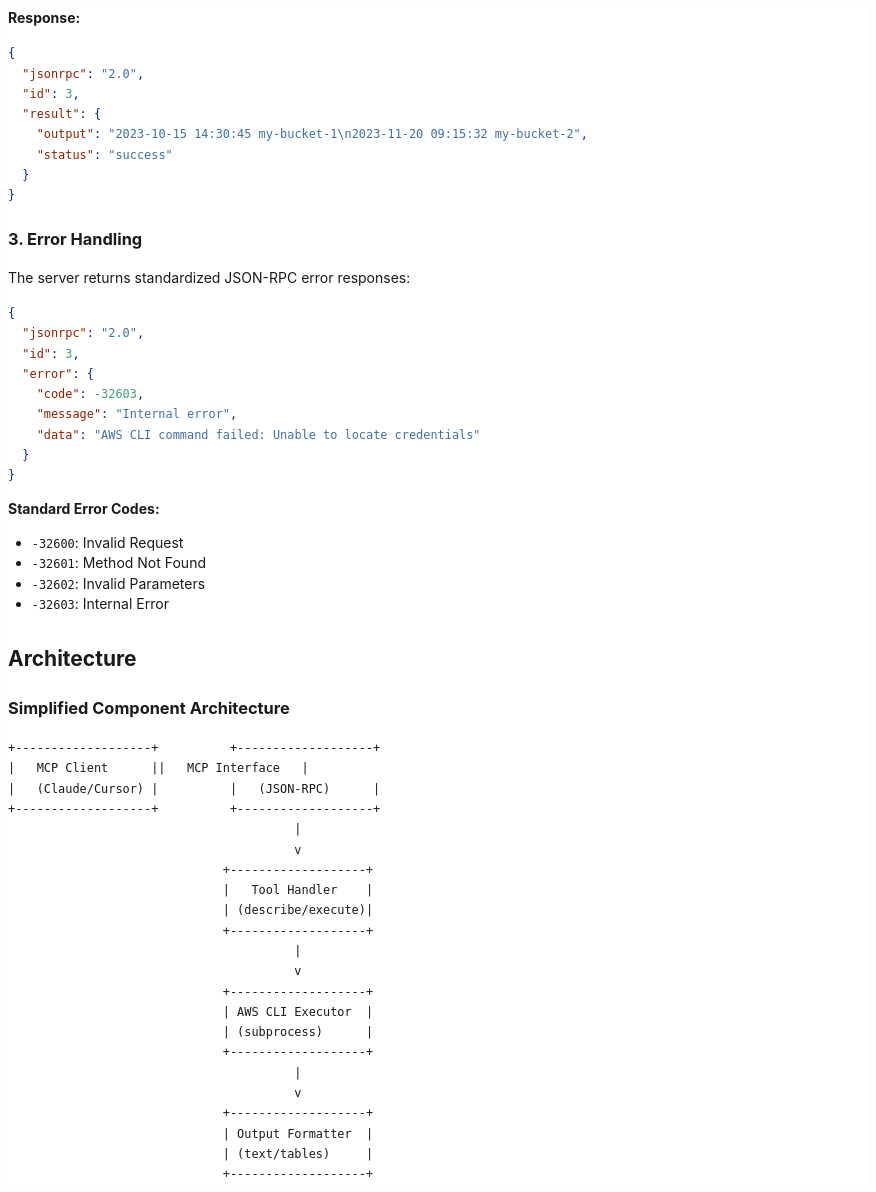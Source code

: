 **Response:**
```json
{
  "jsonrpc": "2.0",
  "id": 3,
  "result": {
    "output": "2023-10-15 14:30:45 my-bucket-1\n2023-11-20 09:15:32 my-bucket-2",
    "status": "success"
  }
}
```

### 3. Error Handling

The server returns standardized JSON-RPC error responses:

```json
{
  "jsonrpc": "2.0",
  "id": 3,
  "error": {
    "code": -32603,
    "message": "Internal error",
    "data": "AWS CLI command failed: Unable to locate credentials"
  }
}
```

**Standard Error Codes:**
- `-32600`: Invalid Request
- `-32601`: Method Not Found
- `-32602`: Invalid Parameters
- `-32603`: Internal Error

## Architecture

### Simplified Component Architecture

```
+-------------------+          +-------------------+
|   MCP Client      ||   MCP Interface   |
|   (Claude/Cursor) |          |   (JSON-RPC)      |
+-------------------+          +-------------------+
                                        |
                                        v
                              +-------------------+
                              |   Tool Handler    |
                              | (describe/execute)|
                              +-------------------+
                                        |
                                        v
                              +-------------------+
                              | AWS CLI Executor  |
                              | (subprocess)      |
                              +-------------------+
                                        |
                                        v
                              +-------------------+
                              | Output Formatter  |
                              | (text/tables)     |
                              +-------------------+
```
